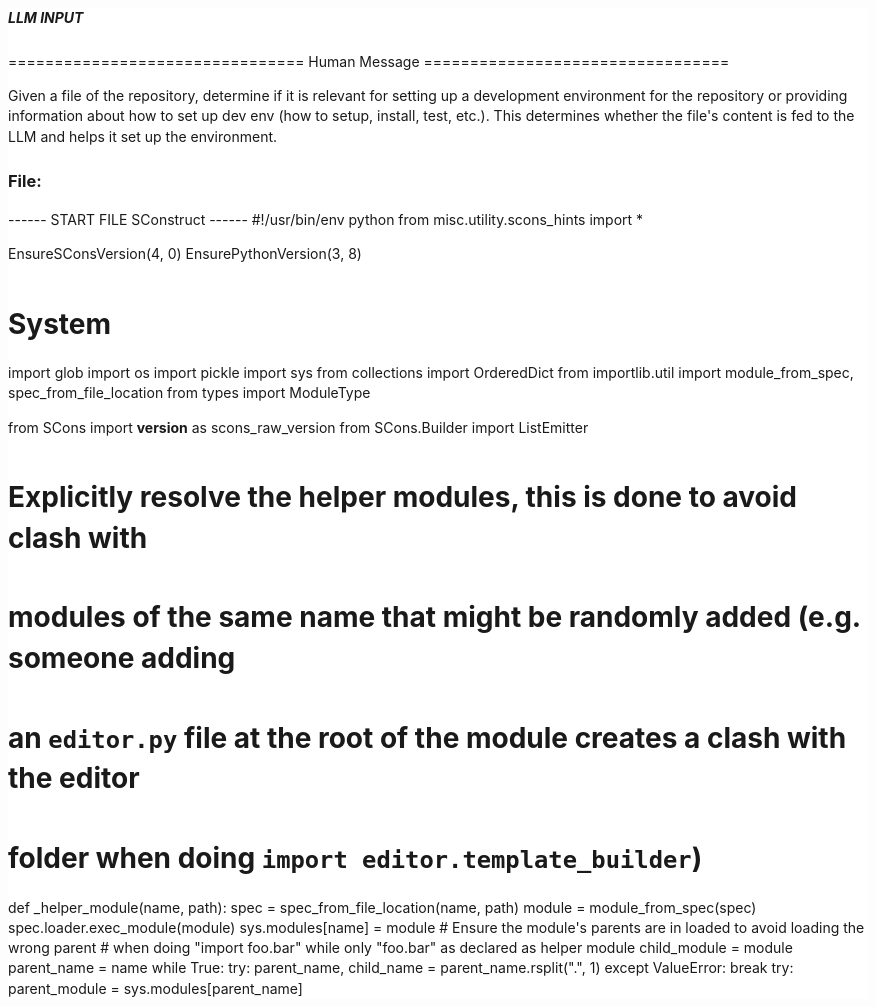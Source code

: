 ##### LLM INPUT #####
================================ Human Message =================================

Given a file of the repository, determine if it is relevant for setting up a development environment for the repository or providing information about how to set up dev env (how to setup, install, test, etc.). This determines whether the file's content is fed to the LLM and helps it set up the environment.

### File:
------ START FILE SConstruct ------
#!/usr/bin/env python
from misc.utility.scons_hints import *

EnsureSConsVersion(4, 0)
EnsurePythonVersion(3, 8)

# System
import glob
import os
import pickle
import sys
from collections import OrderedDict
from importlib.util import module_from_spec, spec_from_file_location
from types import ModuleType

from SCons import __version__ as scons_raw_version
from SCons.Builder import ListEmitter

# Explicitly resolve the helper modules, this is done to avoid clash with
# modules of the same name that might be randomly added (e.g. someone adding
# an `editor.py` file at the root of the module creates a clash with the editor
# folder when doing `import editor.template_builder`)


def _helper_module(name, path):
    spec = spec_from_file_location(name, path)
    module = module_from_spec(spec)
    spec.loader.exec_module(module)
    sys.modules[name] = module
    # Ensure the module's parents are in loaded to avoid loading the wrong parent
    # when doing "import foo.bar" while only "foo.bar" as declared as helper module
    child_module = module
    parent_name = name
    while True:
        try:
            parent_name, child_name = parent_name.rsplit(".", 1)
        except ValueError:
            break
        try:
            parent_module = sys.modules[parent_name]
